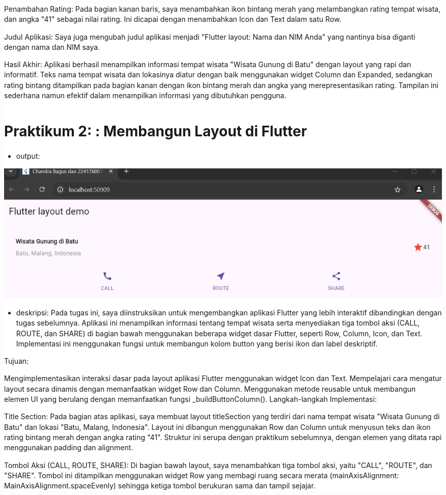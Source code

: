Penambahan Rating: Pada bagian kanan baris, saya menambahkan ikon bintang merah yang melambangkan rating tempat wisata, dan angka "41" sebagai nilai rating. Ini dicapai dengan menambahkan Icon dan Text dalam satu Row.

Judul Aplikasi: Saya juga mengubah judul aplikasi menjadi "Flutter layout: Nama dan NIM Anda" yang nantinya bisa diganti dengan nama dan NIM saya.

Hasil Akhir: Aplikasi berhasil menampilkan informasi tempat wisata "Wisata Gunung di Batu" dengan layout yang rapi dan informatif. Teks nama tempat wisata dan lokasinya diatur dengan baik menggunakan widget Column dan Expanded, sedangkan rating bintang ditampilkan pada bagian kanan dengan ikon bintang merah dan angka yang merepresentasikan rating. Tampilan ini sederhana namun efektif dalam menampilkan informasi yang dibutuhkan pengguna.

# Praktikum 2: : Membangun Layout di Flutter
- output:

<img src="output2.png">

- deskripsi:
Pada tugas ini, saya diinstruksikan untuk mengembangkan aplikasi Flutter yang lebih interaktif dibandingkan dengan tugas sebelumnya. Aplikasi ini menampilkan informasi tentang tempat wisata serta menyediakan tiga tombol aksi (CALL, ROUTE, dan SHARE) di bagian bawah menggunakan beberapa widget dasar Flutter, seperti Row, Column, Icon, dan Text. Implementasi ini menggunakan fungsi untuk membangun kolom button yang berisi ikon dan label deskriptif.

Tujuan:

Mengimplementasikan interaksi dasar pada layout aplikasi Flutter menggunakan widget Icon dan Text.
Mempelajari cara mengatur layout secara dinamis dengan memanfaatkan widget Row dan Column.
Menggunakan metode reusable untuk membangun elemen UI yang berulang dengan memanfaatkan fungsi _buildButtonColumn().
Langkah-langkah Implementasi:

Title Section: Pada bagian atas aplikasi, saya membuat layout titleSection yang terdiri dari nama tempat wisata "Wisata Gunung di Batu" dan lokasi "Batu, Malang, Indonesia". Layout ini dibangun menggunakan Row dan Column untuk menyusun teks dan ikon rating bintang merah dengan angka rating "41". Struktur ini serupa dengan praktikum sebelumnya, dengan elemen yang ditata rapi menggunakan padding dan alignment.

Tombol Aksi (CALL, ROUTE, SHARE): Di bagian bawah layout, saya menambahkan tiga tombol aksi, yaitu "CALL", "ROUTE", dan "SHARE". Tombol ini ditampilkan menggunakan widget Row yang membagi ruang secara merata (mainAxisAlignment: MainAxisAlignment.spaceEvenly) sehingga ketiga tombol berukuran sama dan tampil sejajar.
